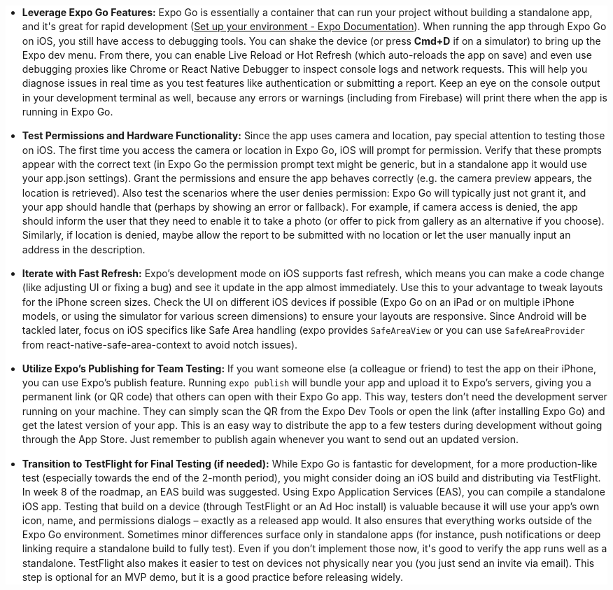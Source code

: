 - **Leverage Expo Go Features:** Expo Go is essentially a container that can run your project without building a standalone app, and it's great for rapid development ([Set up your environment - Expo Documentation](https://docs.expo.dev/get-started/set-up-your-environment/#:~:text=Expo%20Go)). When running the app through Expo Go on iOS, you still have access to debugging tools. You can shake the device (or press **Cmd+D** if on a simulator) to bring up the Expo dev menu. From there, you can enable Live Reload or Hot Refresh (which auto-reloads the app on save) and even use debugging proxies like Chrome or React Native Debugger to inspect console logs and network requests. This will help you diagnose issues in real time as you test features like authentication or submitting a report. Keep an eye on the console output in your development terminal as well, because any errors or warnings (including from Firebase) will print there when the app is running in Expo Go.

- **Test Permissions and Hardware Functionality:** Since the app uses camera and location, pay special attention to testing those on iOS. The first time you access the camera or location in Expo Go, iOS will prompt for permission. Verify that these prompts appear with the correct text (in Expo Go the permission prompt text might be generic, but in a standalone app it would use your app.json settings). Grant the permissions and ensure the app behaves correctly (e.g. the camera preview appears, the location is retrieved). Also test the scenarios where the user denies permission: Expo Go will typically just not grant it, and your app should handle that (perhaps by showing an error or fallback). For example, if camera access is denied, the app should inform the user that they need to enable it to take a photo (or offer to pick from gallery as an alternative if you choose). Similarly, if location is denied, maybe allow the report to be submitted with no location or let the user manually input an address in the description.

- **Iterate with Fast Refresh:** Expo’s development mode on iOS supports fast refresh, which means you can make a code change (like adjusting UI or fixing a bug) and see it update in the app almost immediately. Use this to your advantage to tweak layouts for the iPhone screen sizes. Check the UI on different iOS devices if possible (Expo Go on an iPad or on multiple iPhone models, or using the simulator for various screen dimensions) to ensure your layouts are responsive. Since Android will be tackled later, focus on iOS specifics like Safe Area handling (expo provides `SafeAreaView` or you can use `SafeAreaProvider` from react-native-safe-area-context to avoid notch issues).

- **Utilize Expo’s Publishing for Team Testing:** If you want someone else (a colleague or friend) to test the app on their iPhone, you can use Expo’s publish feature. Running `expo publish` will bundle your app and upload it to Expo’s servers, giving you a permanent link (or QR code) that others can open with their Expo Go app. This way, testers don’t need the development server running on your machine. They can simply scan the QR from the Expo Dev Tools or open the link (after installing Expo Go) and get the latest version of your app. This is an easy way to distribute the app to a few testers during development without going through the App Store. Just remember to publish again whenever you want to send out an updated version.

- **Transition to TestFlight for Final Testing (if needed):** While Expo Go is fantastic for development, for a more production-like test (especially towards the end of the 2-month period), you might consider doing an iOS build and distributing via TestFlight. In week 8 of the roadmap, an EAS build was suggested. Using Expo Application Services (EAS), you can compile a standalone iOS app. Testing that build on a device (through TestFlight or an Ad Hoc install) is valuable because it will use your app’s own icon, name, and permissions dialogs – exactly as a released app would. It also ensures that everything works outside of the Expo Go environment. Sometimes minor differences surface only in standalone apps (for instance, push notifications or deep linking require a standalone build to fully test). Even if you don’t implement those now, it's good to verify the app runs well as a standalone. TestFlight also makes it easier to test on devices not physically near you (you just send an invite via email). This step is optional for an MVP demo, but it is a good practice before releasing widely.
